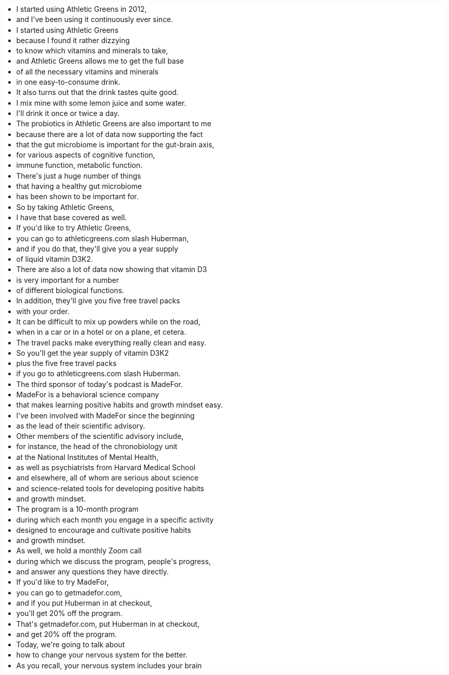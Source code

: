 *  I started using Athletic Greens in 2012,
*  and I've been using it continuously ever since.
*  I started using Athletic Greens
*  because I found it rather dizzying
*  to know which vitamins and minerals to take,
*  and Athletic Greens allows me to get the full base
*  of all the necessary vitamins and minerals
*  in one easy-to-consume drink.
*  It also turns out that the drink tastes quite good.
*  I mix mine with some lemon juice and some water.
*  I'll drink it once or twice a day.
*  The probiotics in Athletic Greens are also important to me
*  because there are a lot of data now supporting the fact
*  that the gut microbiome is important for the gut-brain axis,
*  for various aspects of cognitive function,
*  immune function, metabolic function.
*  There's just a huge number of things
*  that having a healthy gut microbiome
*  has been shown to be important for.
*  So by taking Athletic Greens,
*  I have that base covered as well.
*  If you'd like to try Athletic Greens,
*  you can go to athleticgreens.com slash Huberman,
*  and if you do that, they'll give you a year supply
*  of liquid vitamin D3K2.
*  There are also a lot of data now showing that vitamin D3
*  is very important for a number
*  of different biological functions.
*  In addition, they'll give you five free travel packs
*  with your order.
*  It can be difficult to mix up powders while on the road,
*  when in a car or in a hotel or on a plane, et cetera.
*  The travel packs make everything really clean and easy.
*  So you'll get the year supply of vitamin D3K2
*  plus the five free travel packs
*  if you go to athleticgreens.com slash Huberman.
*  The third sponsor of today's podcast is MadeFor.
*  MadeFor is a behavioral science company
*  that makes learning positive habits and growth mindset easy.
*  I've been involved with MadeFor since the beginning
*  as the lead of their scientific advisory.
*  Other members of the scientific advisory include,
*  for instance, the head of the chronobiology unit
*  at the National Institutes of Mental Health,
*  as well as psychiatrists from Harvard Medical School
*  and elsewhere, all of whom are serious about science
*  and science-related tools for developing positive habits
*  and growth mindset.
*  The program is a 10-month program
*  during which each month you engage in a specific activity
*  designed to encourage and cultivate positive habits
*  and growth mindset.
*  As well, we hold a monthly Zoom call
*  during which we discuss the program, people's progress,
*  and answer any questions they have directly.
*  If you'd like to try MadeFor,
*  you can go to getmadefor.com,
*  and if you put Huberman in at checkout,
*  you'll get 20% off the program.
*  That's getmadefor.com, put Huberman in at checkout,
*  and get 20% off the program.
*  Today, we're going to talk about
*  how to change your nervous system for the better.
*  As you recall, your nervous system includes your brain